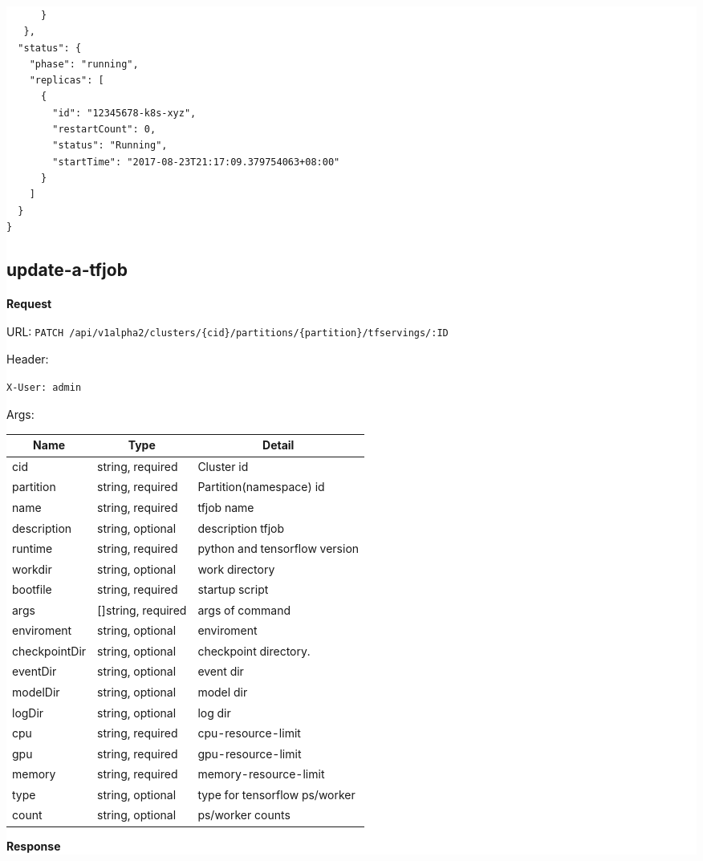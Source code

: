 ```
      }
   },
  "status": {
    "phase": "running",
    "replicas": [
      {
        "id": "12345678-k8s-xyz",
        "restartCount": 0,
        "status": "Running",
        "startTime": "2017-08-23T21:17:09.379754063+08:00"
      }
    ]
  }
}
```

## update-a-tfjob

**Request**

URL: `PATCH /api/v1alpha2/clusters/{cid}/partitions/{partition}/tfservings/:ID`

Header:

```
X-User: admin
```

Args:

| Name      | Type             | Detail                  |
| --------- | ---------------- | ----------------------- |
| cid       | string, required | Cluster id              |
| partition | string, required | Partition(namespace) id |
| name      | string, required | tfjob name           
| description | string, optional | description tfjob       |
| runtime   | string, required | python and tensorflow version |
| workdir   | string, optional| work directory     |
| bootfile  | string, required | startup script          |
| args      | []string, required | args of command         |
| enviroment| string, optional | enviroment
| checkpointDir  | string, optional | checkpoint directory.   |
| eventDir  | string, optional | event dir               |
| modelDir  | string, optional | model dir               |
| logDir    | string, optional | log dir
| cpu       | string, required | cpu-resource-limit      |
| gpu       | string, required | gpu-resource-limit      |
| memory    | string, required | memory-resource-limit   |
| type      | string, optional | type for tensorflow ps/worker |
| count     | string, optional | ps/worker counts        |
**Response**
